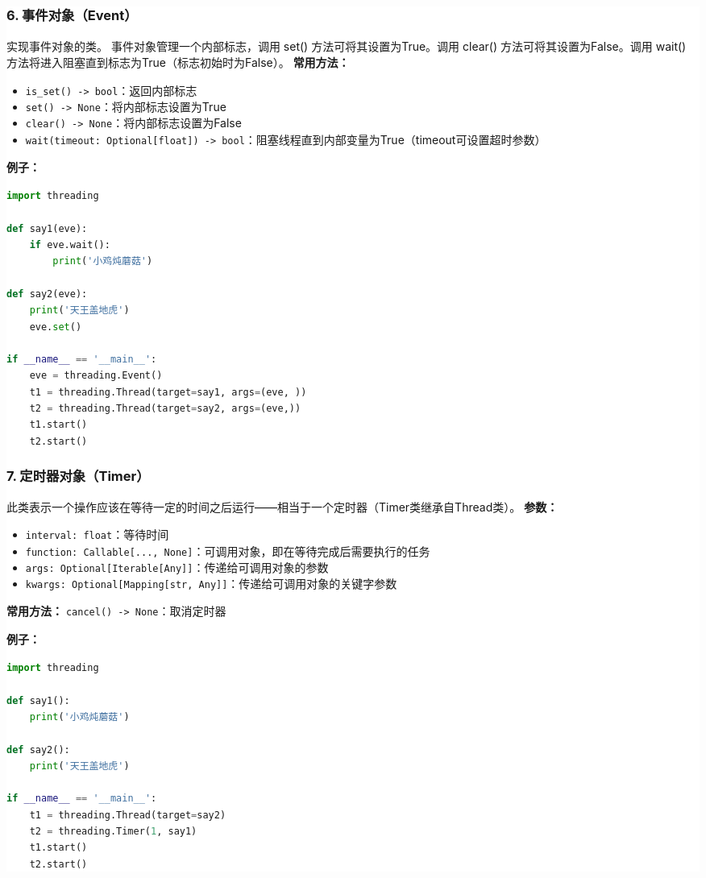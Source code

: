 ### 6. 事件对象（Event）
实现事件对象的类。
事件对象管理一个内部标志，调用 set() 方法可将其设置为True。调用 clear() 方法可将其设置为False。调用 wait() 方法将进入阻塞直到标志为True（标志初始时为False）。
**常用方法：**
- `is_set() -> bool`：返回内部标志
- `set() -> None`：将内部标志设置为True
- `clear() -> None`：将内部标志设置为False
- `wait(timeout: Optional[float]) -> bool`：阻塞线程直到内部变量为True（timeout可设置超时参数）

**例子：**
```python
import threading

def say1(eve):
    if eve.wait():
        print('小鸡炖蘑菇')

def say2(eve):
    print('天王盖地虎')
    eve.set()

if __name__ == '__main__':
    eve = threading.Event()
    t1 = threading.Thread(target=say1, args=(eve, ))
    t2 = threading.Thread(target=say2, args=(eve,))
    t1.start()
    t2.start()
```
### 7. 定时器对象（Timer）
此类表示一个操作应该在等待一定的时间之后运行——相当于一个定时器（Timer类继承自Thread类）。
**参数：**
- `interval: float`：等待时间
- `function: Callable[..., None]`：可调用对象，即在等待完成后需要执行的任务
- `args: Optional[Iterable[Any]]`：传递给可调用对象的参数
- `kwargs: Optional[Mapping[str, Any]]`：传递给可调用对象的关键字参数

**常用方法：**
`cancel() -> None`：取消定时器

**例子：**
```python
import threading

def say1():
    print('小鸡炖蘑菇')

def say2():
    print('天王盖地虎')

if __name__ == '__main__':
    t1 = threading.Thread(target=say2)
    t2 = threading.Timer(1, say1)
    t1.start()
    t2.start()

```